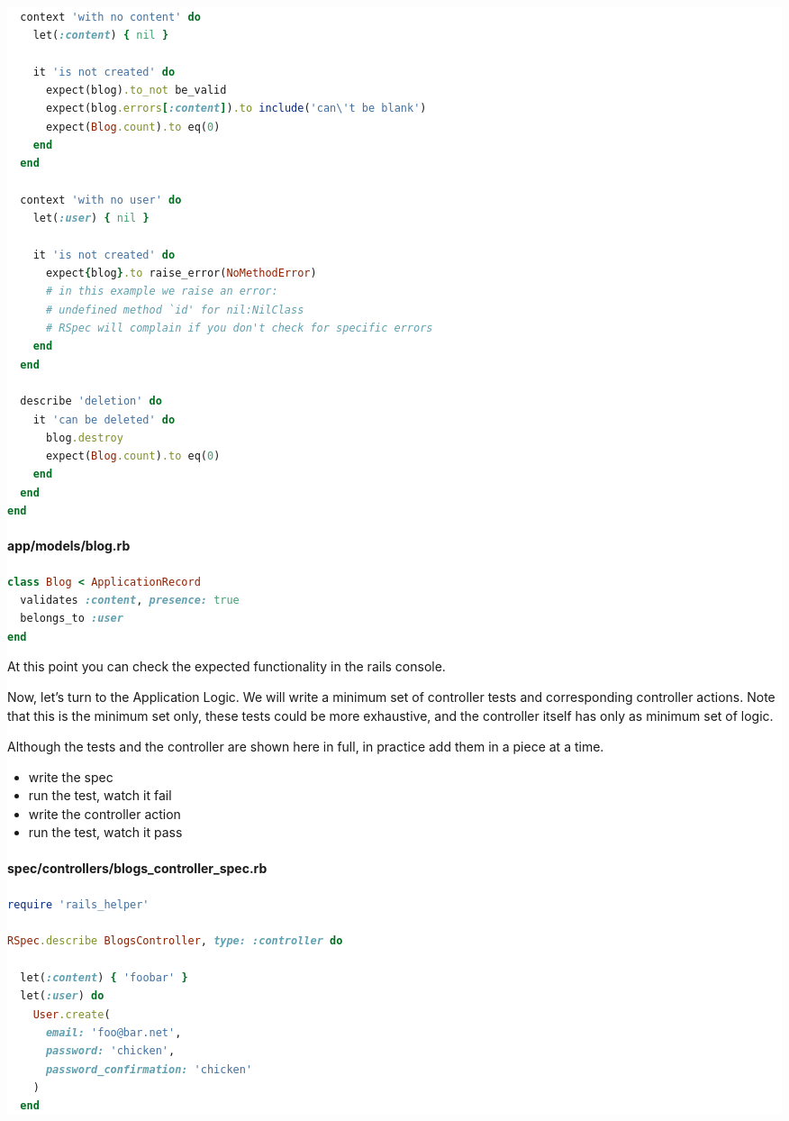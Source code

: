 ```ruby
  context 'with no content' do
    let(:content) { nil }

    it 'is not created' do
      expect(blog).to_not be_valid
      expect(blog.errors[:content]).to include('can\'t be blank')
      expect(Blog.count).to eq(0)
    end
  end

  context 'with no user' do
    let(:user) { nil }

    it 'is not created' do
      expect{blog}.to raise_error(NoMethodError)
      # in this example we raise an error:
      # undefined method `id' for nil:NilClass
      # RSpec will complain if you don't check for specific errors
    end
  end

  describe 'deletion' do
    it 'can be deleted' do
      blog.destroy
      expect(Blog.count).to eq(0)
    end
  end
end
```
#### app/models/blog.rb
```ruby
class Blog < ApplicationRecord
  validates :content, presence: true
  belongs_to :user
end

```

At this point you can check the expected functionality in the rails console.

Now, let’s turn to the Application Logic. We will write a minimum set of controller tests and corresponding controller actions. Note that this is the minimum set only, these tests could be more exhaustive, and the controller itself has only as minimum set of logic.

Although the tests and the controller are shown here in full, in practice add them in a piece at a time.
- write the spec
- run the test, watch it fail
- write the controller action
- run the test, watch it pass

#### spec/controllers/blogs_controller_spec.rb
```ruby
require 'rails_helper'

RSpec.describe BlogsController, type: :controller do

  let(:content) { 'foobar' }
  let(:user) do
    User.create(
      email: 'foo@bar.net',
      password: 'chicken',
      password_confirmation: 'chicken'
    )
  end
```